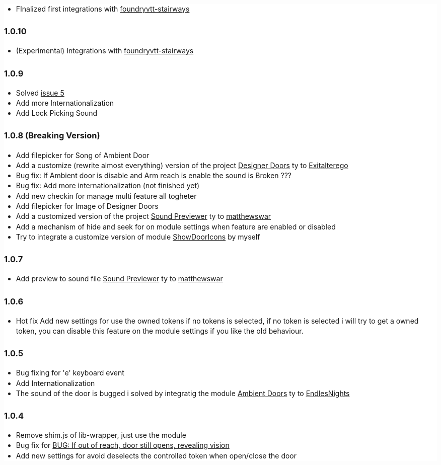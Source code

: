 - FInalized first integrations with [foundryvtt-stairways](https://gitlab.com/SWW13/foundryvtt-stairways)

### 1.0.10

- (Experimental) Integrations with [foundryvtt-stairways](https://gitlab.com/SWW13/foundryvtt-stairways)

### 1.0.9

- Solved [issue 5](https://github.com/p4535992/foundryvtt-arms-reach/issues/5)
- Add more Internationalization
- Add Lock Picking Sound

### 1.0.8 (Breaking Version)

- Add filepicker for Song of Ambient Door
- Add a customize (rewrite almost everything) version of the project [Designer Doors](https://github.com/Exitalterego/designerdoors) ty to [Exitalterego](https://github.com/Exitalterego)
- Bug fix: If Ambient door is disable and Arm reach is enable the sound is Broken ???
- Bug fix: Add more internationalization (not finished yet)
- Add new checkin for manage multi feature all togheter
- Add filepicker for Image of Designer Doors
- Add a customized version of the project [Sound Previewer](https://github.com/matthewswar/foundry-vtt-sound-previewer) ty to [matthewswar](https://github.com/matthewswar)
- Add a mechanism of hide and seek for on module settings when feature are enabled or disabled
- Try to integrate a customize version of module [ShowDoorIcons](https://github.com/p4535992/ShowDoorIcons) by myself

### 1.0.7

- Add preview to sound file [Sound Previewer](https://github.com/matthewswar/foundry-vtt-sound-previewer) ty to [matthewswar](https://github.com/matthewswar)

### 1.0.6

- Hot fix Add new settings for use the owned tokens if no tokens is selected, if no token is selected i will try to get a owned token, you can disable this feature on the module settings if you like the old behaviour.

### 1.0.5 

- Bug fixing for 'e' keyboard event
- Add Internationalization
- The sound of the door is bugged i solved by integratig the module [Ambient Doors](https://github.com/EndlesNights/ambientdoors) ty to [EndlesNights](https://github.com/EndlesNights)

### 1.0.4

- Remove shim.js of lib-wrapper, just use the module
- Bug fix for [BUG: If out of reach, door still opens, revealing vision](https://github.com/p4535992/foundryvtt-arms-reach/issues/1)
- Add new settings for avoid deselects the controlled token when open/close the door
